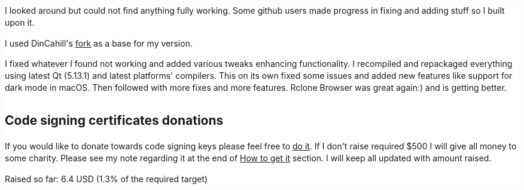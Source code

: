 I looked around but could not find anything fully working. Some github users made progress in fixing and adding stuff so I built upon it.

I used DinCahill's [fork](https://github.com/DinCahill/RcloneBrowser) as a base for my version.

I fixed whatever I found not working and added various tweaks enhancing functionality. I recompiled and repackaged everything using latest Qt (5.13.1) and latest platforms' compilers. This on its own fixed some issues and added new features like support for dark mode in macOS. Then followed with more fixes and more features. Rclone Browser was great again:) and is getting better.

Code signing certificates donations 
---------------------------

If you would like to donate towards code signing keys please feel free to [do it](https://www.paypal.me/kapitainsky). If I don't raise required $500 I will give all money to some charity. Please see my note regarding it at the end of [How to get it](https://github.com/kapitainsky/RcloneBrowser#how-to-get-it) section. I will keep all updated with amount raised.

Raised so far: 6.4 USD (1.3% of the required target)

[1]: https://travis-ci.org/kapitainsky/RcloneBrowser
[2]: https://ci.appveyor.com/project/kapitainsky/RcloneBrowser
[3]: https://github.com/kapitainsky/RcloneBrowser/releases
[4]: https://github.com/kapitainsky/RcloneBrowser/releases/latest
[5]: https://github.com/kapitainsky/RcloneBrowser/blob/master/LICENSE
[6]: https://www.videolan.org
[7]: https://aur.archlinux.org/packages/rclone-browser
[8]: https://docs.microsoft.com/en-us/visualstudio/releases/2019/release-notes
[9]: http://www.cmake.org/
[10]: https://www.qt.io/download-open-source/
[img1]: https://api.travis-ci.org/kapitainsky/RcloneBrowser.svg?branch=master
[img2]: https://ci.appveyor.com/api/projects/status/cclx7jc48t4u4x9u?svg=true
[img3]: https://img.shields.io/github/downloads/kapitainsky/RcloneBrowser/total.svg?maxAge=3600
[img4]: https://img.shields.io/github/release/kapitainsky/RcloneBrowser.svg?maxAge=3600
[img5]: https://img.shields.io/github/license/kapitainsky/RcloneBrowser.svg?maxAge=3600
[billziss-gh_cgofuse_i18]: https://github.com/billziss-gh/cgofuse/issues/18
